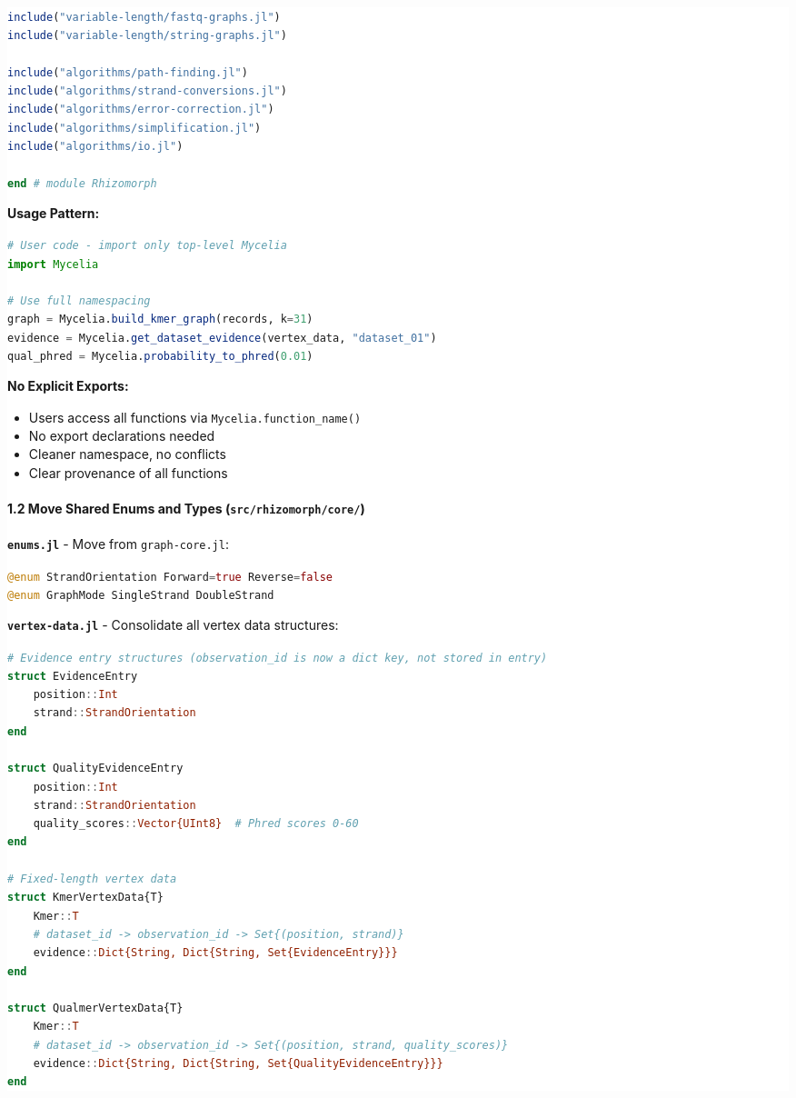 ```julia
include("variable-length/fastq-graphs.jl")
include("variable-length/string-graphs.jl")

include("algorithms/path-finding.jl")
include("algorithms/strand-conversions.jl")
include("algorithms/error-correction.jl")
include("algorithms/simplification.jl")
include("algorithms/io.jl")

end # module Rhizomorph
```

**Usage Pattern:**

```julia
# User code - import only top-level Mycelia
import Mycelia

# Use full namespacing
graph = Mycelia.build_kmer_graph(records, k=31)
evidence = Mycelia.get_dataset_evidence(vertex_data, "dataset_01")
qual_phred = Mycelia.probability_to_phred(0.01)
```

**No Explicit Exports:**
- Users access all functions via `Mycelia.function_name()`
- No export declarations needed
- Cleaner namespace, no conflicts
- Clear provenance of all functions

#### 1.2 Move Shared Enums and Types (`src/rhizomorph/core/`)

**`enums.jl`** - Move from `graph-core.jl`:
```julia
@enum StrandOrientation Forward=true Reverse=false
@enum GraphMode SingleStrand DoubleStrand
```

**`vertex-data.jl`** - Consolidate all vertex data structures:
```julia
# Evidence entry structures (observation_id is now a dict key, not stored in entry)
struct EvidenceEntry
    position::Int
    strand::StrandOrientation
end

struct QualityEvidenceEntry
    position::Int
    strand::StrandOrientation
    quality_scores::Vector{UInt8}  # Phred scores 0-60
end

# Fixed-length vertex data
struct KmerVertexData{T}
    Kmer::T
    # dataset_id -> observation_id -> Set{(position, strand)}
    evidence::Dict{String, Dict{String, Set{EvidenceEntry}}}
end

struct QualmerVertexData{T}
    Kmer::T
    # dataset_id -> observation_id -> Set{(position, strand, quality_scores)}
    evidence::Dict{String, Dict{String, Set{QualityEvidenceEntry}}}
end

```